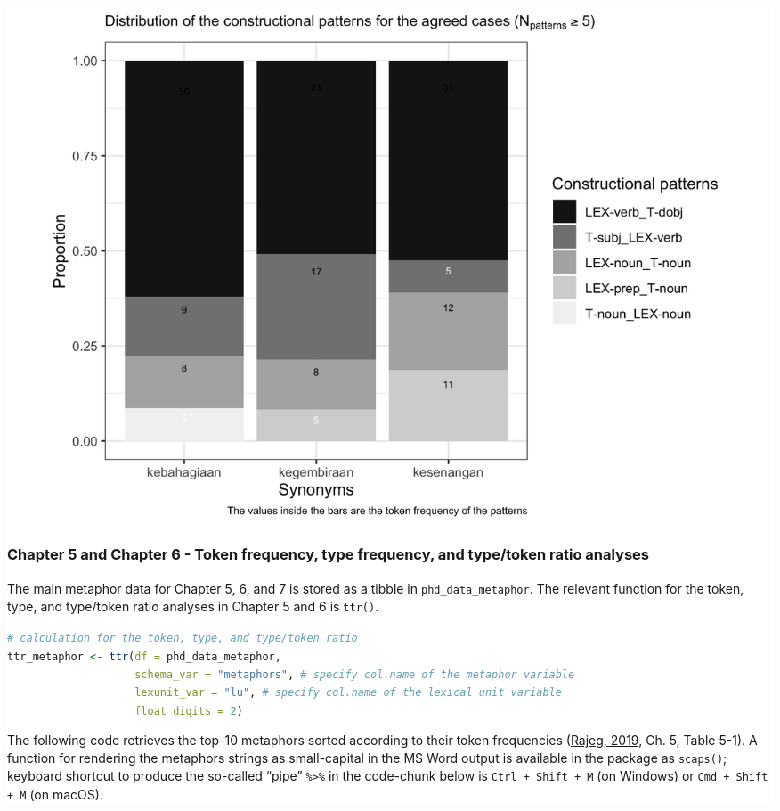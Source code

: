 <img src="man/figures/README-cxn-interrater-figure-1.png" width="90%" style="display: block; margin: auto;" />

### Chapter 5 and Chapter 6 - Token frequency, type frequency, and type/token ratio analyses

The main metaphor data for Chapter 5, 6, and 7 is stored as a tibble in
`phd_data_metaphor`. The relevant function for the token, type, and
type/token ratio analyses in Chapter 5 and 6 is `ttr()`.

``` r
# calculation for the token, type, and type/token ratio
ttr_metaphor <- ttr(df = phd_data_metaphor,
                    schema_var = "metaphors", # specify col.name of the metaphor variable
                    lexunit_var = "lu", # specify col.name of the lexical unit variable
                    float_digits = 2)
```

The following code retrieves the top-10 metaphors sorted according to
their token frequencies ([Rajeg, 2019](#ref-rajeg_metaphorical_2018),
Ch. 5, Table 5-1). A function for rendering the metaphors strings as
small-capital in the MS Word output is available in the package as
`scaps()`; keyboard shortcut to produce the so-called “pipe” `%>%` in
the code-chunk below is `Ctrl + Shift + M` (on Windows) or
`Cmd + Shift + M` (on macOS).
